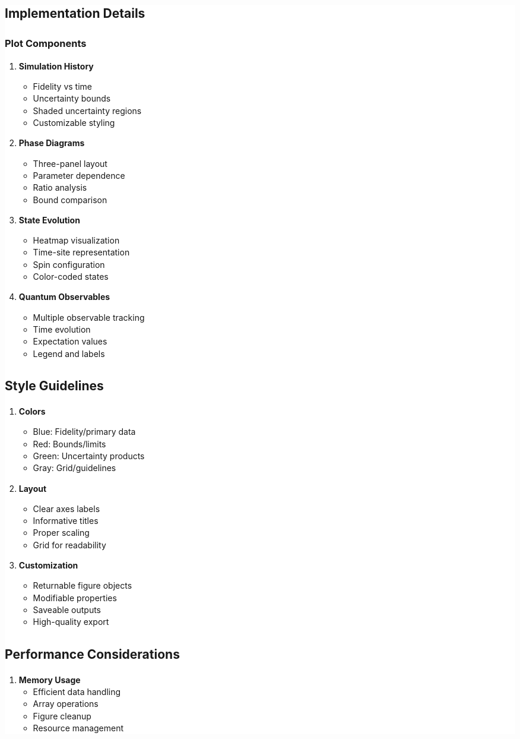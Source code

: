 ## Implementation Details

### Plot Components

1. **Simulation History**
   - Fidelity vs time
   - Uncertainty bounds
   - Shaded uncertainty regions
   - Customizable styling

2. **Phase Diagrams**
   - Three-panel layout
   - Parameter dependence
   - Ratio analysis
   - Bound comparison

3. **State Evolution**
   - Heatmap visualization
   - Time-site representation
   - Spin configuration
   - Color-coded states

4. **Quantum Observables**
   - Multiple observable tracking
   - Time evolution
   - Expectation values
   - Legend and labels

## Style Guidelines

1. **Colors**
   - Blue: Fidelity/primary data
   - Red: Bounds/limits
   - Green: Uncertainty products
   - Gray: Grid/guidelines

2. **Layout**
   - Clear axes labels
   - Informative titles
   - Proper scaling
   - Grid for readability

3. **Customization**
   - Returnable figure objects
   - Modifiable properties
   - Saveable outputs
   - High-quality export

## Performance Considerations

1. **Memory Usage**
   - Efficient data handling
   - Array operations
   - Figure cleanup
   - Resource management

